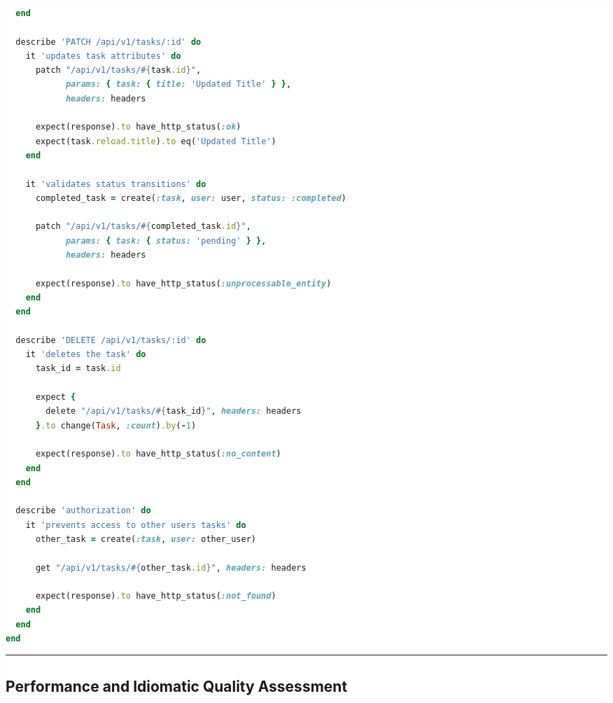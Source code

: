 ```ruby
  end

  describe 'PATCH /api/v1/tasks/:id' do
    it 'updates task attributes' do
      patch "/api/v1/tasks/#{task.id}",
            params: { task: { title: 'Updated Title' } },
            headers: headers

      expect(response).to have_http_status(:ok)
      expect(task.reload.title).to eq('Updated Title')
    end

    it 'validates status transitions' do
      completed_task = create(:task, user: user, status: :completed)

      patch "/api/v1/tasks/#{completed_task.id}",
            params: { task: { status: 'pending' } },
            headers: headers

      expect(response).to have_http_status(:unprocessable_entity)
    end
  end

  describe 'DELETE /api/v1/tasks/:id' do
    it 'deletes the task' do
      task_id = task.id

      expect {
        delete "/api/v1/tasks/#{task_id}", headers: headers
      }.to change(Task, :count).by(-1)

      expect(response).to have_http_status(:no_content)
    end
  end

  describe 'authorization' do
    it 'prevents access to other users tasks' do
      other_task = create(:task, user: other_user)

      get "/api/v1/tasks/#{other_task.id}", headers: headers

      expect(response).to have_http_status(:not_found)
    end
  end
end
```

---

## Performance and Idiomatic Quality Assessment
